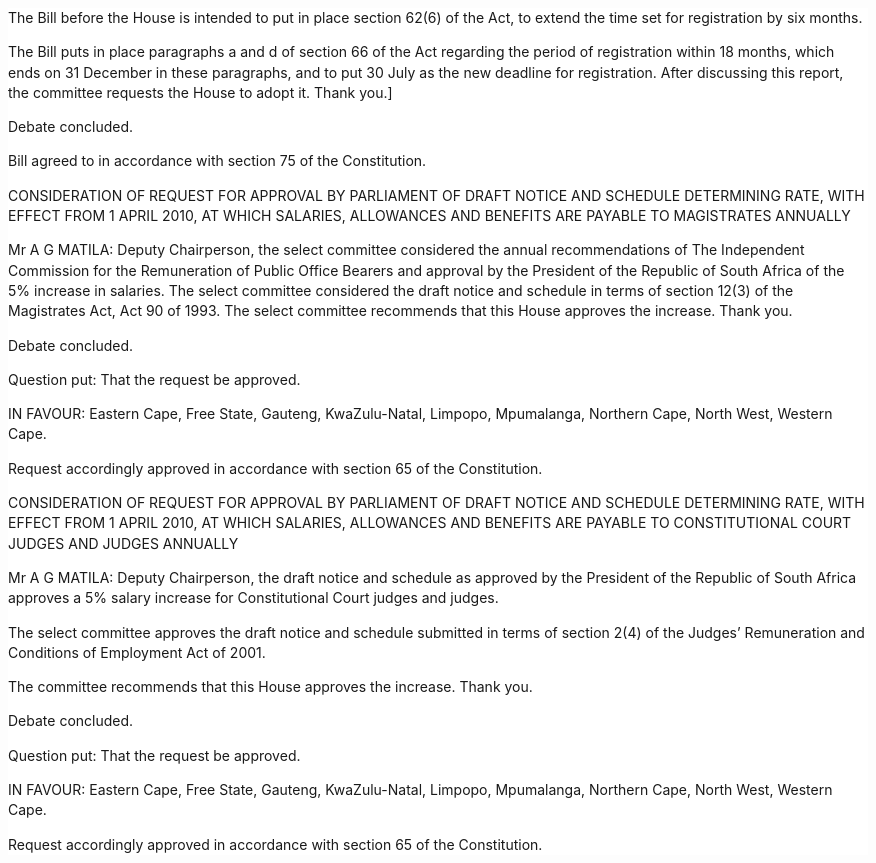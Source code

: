 The Bill before the House is intended to put in place section 62(6) of the
Act, to extend the time set for registration by six months.

The Bill puts in place paragraphs a and d of section 66 of the Act
regarding the period of registration within 18 months, which ends on 31
December in these paragraphs, and to put 30 July as the new deadline for
registration. After discussing this report, the committee requests the
House to adopt it. Thank you.]

Debate concluded.

Bill agreed to in accordance with section 75 of the Constitution.

   CONSIDERATION OF REQUEST FOR APPROVAL BY PARLIAMENT OF DRAFT NOTICE AND
     SCHEDULE DETERMINING RATE, WITH EFFECT FROM 1 APRIL 2010, AT WHICH
    SALARIES, ALLOWANCES AND BENEFITS ARE PAYABLE TO MAGISTRATES ANNUALLY

Mr A G MATILA: Deputy Chairperson, the select committee considered the
annual recommendations of The Independent Commission for the Remuneration
of Public Office Bearers and approval by the President of the Republic of
South Africa of the 5% increase in salaries. The select committee
considered the draft notice and schedule in terms of section 12(3) of the
Magistrates Act, Act 90 of 1993. The select committee recommends that this
House approves the increase. Thank you.

Debate concluded.

Question put: That the request be approved.

IN FAVOUR: Eastern Cape, Free State, Gauteng, KwaZulu-Natal, Limpopo,
Mpumalanga, Northern Cape, North West, Western Cape.

Request accordingly approved in accordance with section 65 of the
Constitution.

   CONSIDERATION OF REQUEST FOR APPROVAL BY PARLIAMENT OF DRAFT NOTICE AND
     SCHEDULE DETERMINING RATE, WITH EFFECT FROM 1 APRIL 2010, AT WHICH
    SALARIES, ALLOWANCES AND BENEFITS ARE PAYABLE TO CONSTITUTIONAL COURT
                         JUDGES AND JUDGES ANNUALLY

Mr A G MATILA: Deputy Chairperson, the draft notice and schedule as
approved by the President of the Republic of South Africa approves a 5%
salary increase for Constitutional Court judges and judges.

The select committee approves the draft notice and schedule submitted in
terms of section 2(4) of the Judges’ Remuneration and Conditions of
Employment Act of 2001.

The committee recommends that this House approves the increase. Thank you.

Debate concluded.

Question put: That the request be approved.

IN FAVOUR: Eastern Cape, Free State, Gauteng, KwaZulu-Natal, Limpopo,
Mpumalanga, Northern Cape, North West, Western Cape.

Request accordingly approved in accordance with section 65 of the
Constitution.
